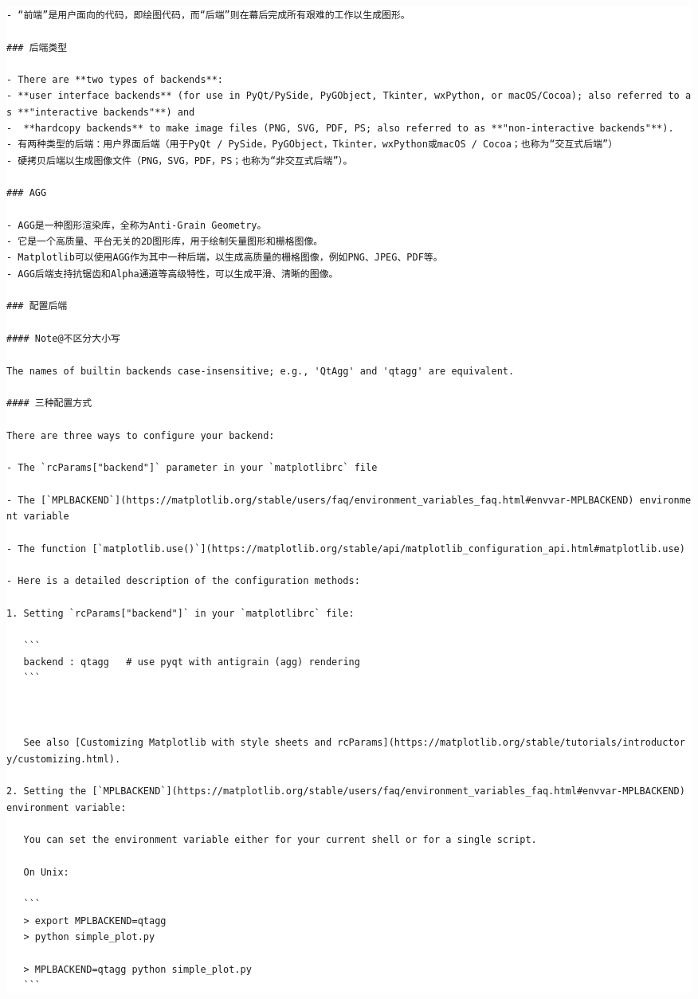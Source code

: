   ```
- “前端”是用户面向的代码，即绘图代码，而“后端”则在幕后完成所有艰难的工作以生成图形。

### 后端类型

- There are **two types of backends**: 
  - **user interface backends** (for use in PyQt/PySide, PyGObject, Tkinter, wxPython, or macOS/Cocoa); also referred to as **"interactive backends"**) and
  -  **hardcopy backends** to make image files (PNG, SVG, PDF, PS; also referred to as **"non-interactive backends"**).
- 有两种类型的后端：用户界面后端（用于PyQt / PySide，PyGObject，Tkinter，wxPython或macOS / Cocoa；也称为“交互式后端”）
- 硬拷贝后端以生成图像文件（PNG，SVG，PDF，PS；也称为“非交互式后端”）。

### AGG

- AGG是一种图形渲染库，全称为Anti-Grain Geometry。
- 它是一个高质量、平台无关的2D图形库，用于绘制矢量图形和栅格图像。
- Matplotlib可以使用AGG作为其中一种后端，以生成高质量的栅格图像，例如PNG、JPEG、PDF等。
- AGG后端支持抗锯齿和Alpha通道等高级特性，可以生成平滑、清晰的图像。

### 配置后端

#### Note@不区分大小写

The names of builtin backends case-insensitive; e.g., 'QtAgg' and 'qtagg' are equivalent.

#### 三种配置方式

There are three ways to configure your backend:

- The `rcParams["backend"]` parameter in your `matplotlibrc` file

- The [`MPLBACKEND`](https://matplotlib.org/stable/users/faq/environment_variables_faq.html#envvar-MPLBACKEND) environment variable

- The function [`matplotlib.use()`](https://matplotlib.org/stable/api/matplotlib_configuration_api.html#matplotlib.use)

- Here is a detailed description of the configuration methods:

  1. Setting `rcParams["backend"]` in your `matplotlibrc` file:

     ```
     backend : qtagg   # use pyqt with antigrain (agg) rendering
     ```

     

     See also [Customizing Matplotlib with style sheets and rcParams](https://matplotlib.org/stable/tutorials/introductory/customizing.html).

  2. Setting the [`MPLBACKEND`](https://matplotlib.org/stable/users/faq/environment_variables_faq.html#envvar-MPLBACKEND) environment variable:

     You can set the environment variable either for your current shell or for a single script.

     On Unix:

     ```
     > export MPLBACKEND=qtagg
     > python simple_plot.py
     
     > MPLBACKEND=qtagg python simple_plot.py
     ```
  ```